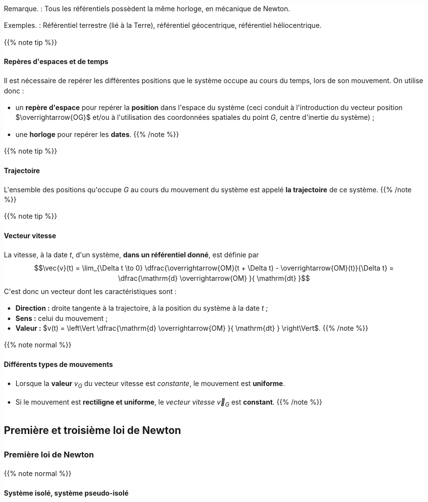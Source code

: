 Remarque.
: Tous les référentiels possèdent la même horloge, en mécanique de Newton.

Exemples.
: Référentiel terrestre (lié à la Terre), référentiel géocentrique, référentiel héliocentrique.

{{% note tip %}}
#### Repères d'espaces et de temps

Il est nécessaire de repérer les différentes positions que le système occupe au cours du temps, lors de son mouvement. On utilise donc :
- un **repère d'espace** pour repérer la **position** dans l'espace du système (ceci conduit à l'introduction du vecteur position $\overrightarrow{OG}$ et/ou à l'utilisation des coordonnées spatiales du point $G$, centre d'inertie du système) ;

- une **horloge** pour repérer les **dates**.
{{% /note %}}

{{% note tip %}}
#### Trajectoire
L'ensemble des positions qu'occupe $G$ au cours du mouvement du système est appelé **la trajectoire** de ce système.
{{% /note %}}

{{% note tip %}}
#### Vecteur vitesse

La vitesse, à la date $t$, d'un système, **dans un référentiel donné**, est définie par $$\vec{v}(t) = \lim_{\Delta t \to 0} \dfrac{\overrightarrow{OM}(t + \Delta t) - \overrightarrow{OM}(t)}{\Delta t}  = \dfrac{\mathrm{d} \overrightarrow{OM} }{ \mathrm{dt} }$$
C'est donc un vecteur dont les caractéristiques sont&nbsp;:
- **Direction&nbsp;:** droite tangente à la trajectoire, à la position du système à la date $t$&nbsp;;
- **Sens&nbsp;:** celui du mouvement&nbsp;;
- **Valeur&nbsp;:** $v(t) = \left\Vert \dfrac{\mathrm{d} \overrightarrow{OM} }{ \mathrm{dt} }   \right\Vert$.
{{% /note %}}

{{% note normal %}}
#### Différents types de mouvements

- Lorsque la **valeur** $v_G$ du vecteur vitesse est *constante*, le mouvement est **uniforme**.

- Si le mouvement est **rectiligne et uniforme**, le *vecteur vitesse* $\overrightarrow{v}_G$ est **constant**.
{{% /note %}}

## Première et troisième loi de Newton

### Première loi de Newton

{{% note normal %}}
#### Système isolé, système pseudo-isolé

